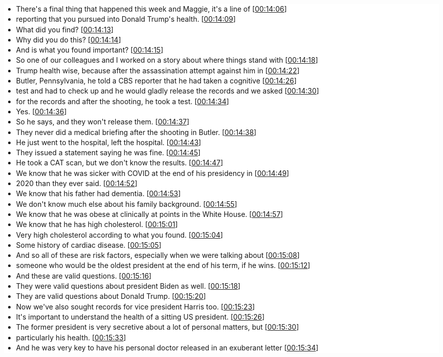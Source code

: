 *  There's a final thing that happened this week and Maggie, it's a line of [[00:14:06](https://www.youtube.com/watch?v=8hr94arO1vs&t=846.44s)]
*  reporting that you pursued into Donald Trump's health. [[00:14:09](https://www.youtube.com/watch?v=8hr94arO1vs&t=849.08s)]
*  What did you find? [[00:14:13](https://www.youtube.com/watch?v=8hr94arO1vs&t=853.64s)]
*  Why did you do this? [[00:14:14](https://www.youtube.com/watch?v=8hr94arO1vs&t=854.32s)]
*  And is what you found important? [[00:14:15](https://www.youtube.com/watch?v=8hr94arO1vs&t=855.48s)]
*  So one of our colleagues and I worked on a story about where things stand with [[00:14:18](https://www.youtube.com/watch?v=8hr94arO1vs&t=858.64s)]
*  Trump health wise, because after the assassination attempt against him in [[00:14:22](https://www.youtube.com/watch?v=8hr94arO1vs&t=862.12s)]
*  Butler, Pennsylvania, he told a CBS reporter that he had taken a cognitive [[00:14:26](https://www.youtube.com/watch?v=8hr94arO1vs&t=866.6s)]
*  test and had to check up and he would gladly release the records and we asked [[00:14:30](https://www.youtube.com/watch?v=8hr94arO1vs&t=870.72s)]
*  for the records and after the shooting, he took a test. [[00:14:34](https://www.youtube.com/watch?v=8hr94arO1vs&t=874.44s)]
*  Yes. [[00:14:36](https://www.youtube.com/watch?v=8hr94arO1vs&t=876.8800000000001s)]
*  So he says, and they won't release them. [[00:14:37](https://www.youtube.com/watch?v=8hr94arO1vs&t=877.2800000000001s)]
*  They never did a medical briefing after the shooting in Butler. [[00:14:38](https://www.youtube.com/watch?v=8hr94arO1vs&t=878.8800000000001s)]
*  He just went to the hospital, left the hospital. [[00:14:43](https://www.youtube.com/watch?v=8hr94arO1vs&t=883.2s)]
*  They issued a statement saying he was fine. [[00:14:45](https://www.youtube.com/watch?v=8hr94arO1vs&t=885.0400000000001s)]
*  He took a CAT scan, but we don't know the results. [[00:14:47](https://www.youtube.com/watch?v=8hr94arO1vs&t=887.0s)]
*  We know that he was sicker with COVID at the end of his presidency in [[00:14:49](https://www.youtube.com/watch?v=8hr94arO1vs&t=889.1600000000001s)]
*  2020 than they ever said. [[00:14:52](https://www.youtube.com/watch?v=8hr94arO1vs&t=892.0400000000001s)]
*  We know that his father had dementia. [[00:14:53](https://www.youtube.com/watch?v=8hr94arO1vs&t=893.72s)]
*  We don't know much else about his family background. [[00:14:55](https://www.youtube.com/watch?v=8hr94arO1vs&t=895.32s)]
*  We know that he was obese at clinically at points in the White House. [[00:14:57](https://www.youtube.com/watch?v=8hr94arO1vs&t=897.72s)]
*  We know that he has high cholesterol. [[00:15:01](https://www.youtube.com/watch?v=8hr94arO1vs&t=901.96s)]
*  Very high cholesterol according to what you found. [[00:15:04](https://www.youtube.com/watch?v=8hr94arO1vs&t=904.36s)]
*  Some history of cardiac disease. [[00:15:05](https://www.youtube.com/watch?v=8hr94arO1vs&t=905.88s)]
*  And so all of these are risk factors, especially when we were talking about [[00:15:08](https://www.youtube.com/watch?v=8hr94arO1vs&t=908.12s)]
*  someone who would be the oldest president at the end of his term, if he wins. [[00:15:12](https://www.youtube.com/watch?v=8hr94arO1vs&t=912.28s)]
*  And these are valid questions. [[00:15:16](https://www.youtube.com/watch?v=8hr94arO1vs&t=916.88s)]
*  They were valid questions about president Biden as well. [[00:15:18](https://www.youtube.com/watch?v=8hr94arO1vs&t=918.36s)]
*  They are valid questions about Donald Trump. [[00:15:20](https://www.youtube.com/watch?v=8hr94arO1vs&t=920.64s)]
*  Now we've also sought records for vice president Harris too. [[00:15:23](https://www.youtube.com/watch?v=8hr94arO1vs&t=923.0s)]
*  It's important to understand the health of a sitting US president. [[00:15:26](https://www.youtube.com/watch?v=8hr94arO1vs&t=926.16s)]
*  The former president is very secretive about a lot of personal matters, but [[00:15:30](https://www.youtube.com/watch?v=8hr94arO1vs&t=930.48s)]
*  particularly his health. [[00:15:33](https://www.youtube.com/watch?v=8hr94arO1vs&t=933.48s)]
*  And he was very key to have his personal doctor released in an exuberant letter [[00:15:34](https://www.youtube.com/watch?v=8hr94arO1vs&t=934.44s)]
